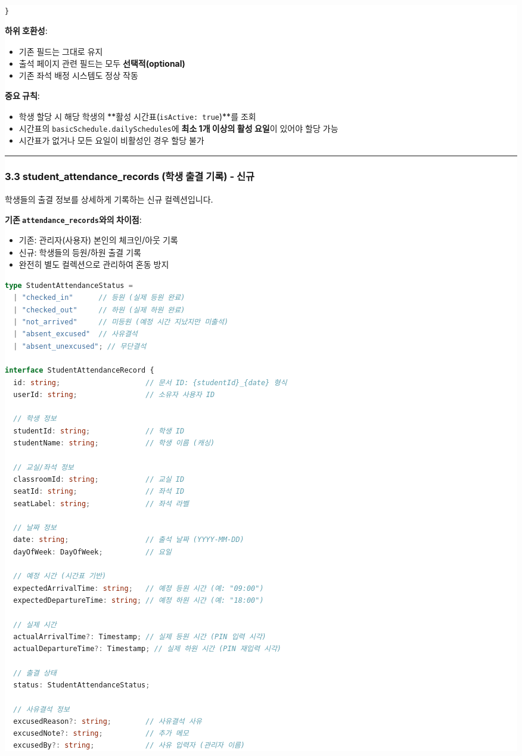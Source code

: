 ```typescript
}
```

**하위 호환성**:
- 기존 필드는 그대로 유지
- 출석 페이지 관련 필드는 모두 **선택적(optional)**
- 기존 좌석 배정 시스템도 정상 작동

**중요 규칙**:
- 학생 할당 시 해당 학생의 **활성 시간표(`isActive: true`)**를 조회
- 시간표의 `basicSchedule.dailySchedules`에 **최소 1개 이상의 활성 요일**이 있어야 할당 가능
- 시간표가 없거나 모든 요일이 비활성인 경우 할당 불가

---

### 3.3 student_attendance_records (학생 출결 기록) - 신규

학생들의 출결 정보를 상세하게 기록하는 신규 컬렉션입니다.

**기존 `attendance_records`와의 차이점**:
- 기존: 관리자(사용자) 본인의 체크인/아웃 기록
- 신규: 학생들의 등원/하원 출결 기록
- 완전히 별도 컬렉션으로 관리하여 혼동 방지

```typescript
type StudentAttendanceStatus =
  | "checked_in"      // 등원 (실제 등원 완료)
  | "checked_out"     // 하원 (실제 하원 완료)
  | "not_arrived"     // 미등원 (예정 시간 지났지만 미출석)
  | "absent_excused"  // 사유결석
  | "absent_unexcused"; // 무단결석

interface StudentAttendanceRecord {
  id: string;                    // 문서 ID: {studentId}_{date} 형식
  userId: string;                // 소유자 사용자 ID

  // 학생 정보
  studentId: string;             // 학생 ID
  studentName: string;           // 학생 이름 (캐싱)

  // 교실/좌석 정보
  classroomId: string;           // 교실 ID
  seatId: string;                // 좌석 ID
  seatLabel: string;             // 좌석 라벨

  // 날짜 정보
  date: string;                  // 출석 날짜 (YYYY-MM-DD)
  dayOfWeek: DayOfWeek;          // 요일

  // 예정 시간 (시간표 기반)
  expectedArrivalTime: string;   // 예정 등원 시간 (예: "09:00")
  expectedDepartureTime: string; // 예정 하원 시간 (예: "18:00")

  // 실제 시간
  actualArrivalTime?: Timestamp; // 실제 등원 시간 (PIN 입력 시각)
  actualDepartureTime?: Timestamp; // 실제 하원 시간 (PIN 재입력 시각)

  // 출결 상태
  status: StudentAttendanceStatus;

  // 사유결석 정보
  excusedReason?: string;        // 사유결석 사유
  excusedNote?: string;          // 추가 메모
  excusedBy?: string;            // 사유 입력자 (관리자 이름)

```